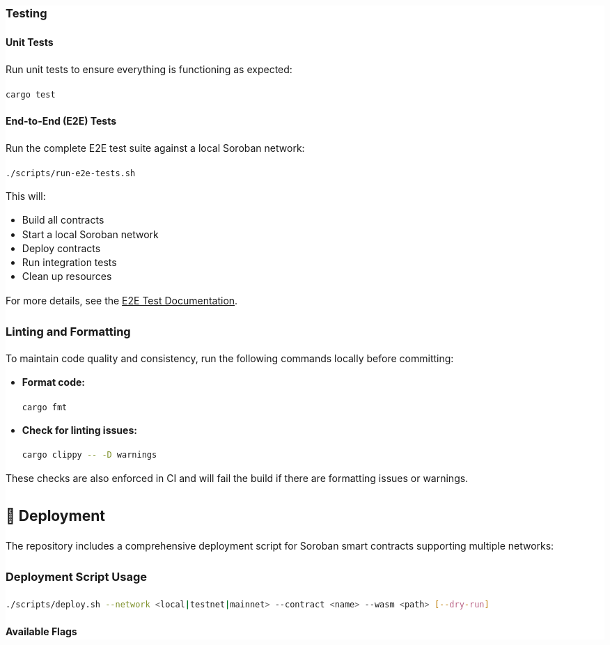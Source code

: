 ### Testing

#### Unit Tests

Run unit tests to ensure everything is functioning as expected:

```bash
cargo test
```

#### End-to-End (E2E) Tests

Run the complete E2E test suite against a local Soroban network:

```bash
./scripts/run-e2e-tests.sh
```

This will:
- Build all contracts
- Start a local Soroban network
- Deploy contracts
- Run integration tests
- Clean up resources

For more details, see the [E2E Test Documentation](e2e/README.md).

### Linting and Formatting

To maintain code quality and consistency, run the following commands locally before committing:

- **Format code:**
  ```bash
  cargo fmt
  ```

- **Check for linting issues:**
  ```bash
  cargo clippy -- -D warnings
  ```

These checks are also enforced in CI and will fail the build if there are formatting issues or warnings.

## 🚢 Deployment

The repository includes a comprehensive deployment script for Soroban smart contracts supporting multiple networks:

### Deployment Script Usage

```bash
./scripts/deploy.sh --network <local|testnet|mainnet> --contract <name> --wasm <path> [--dry-run]
```

#### Available Flags
